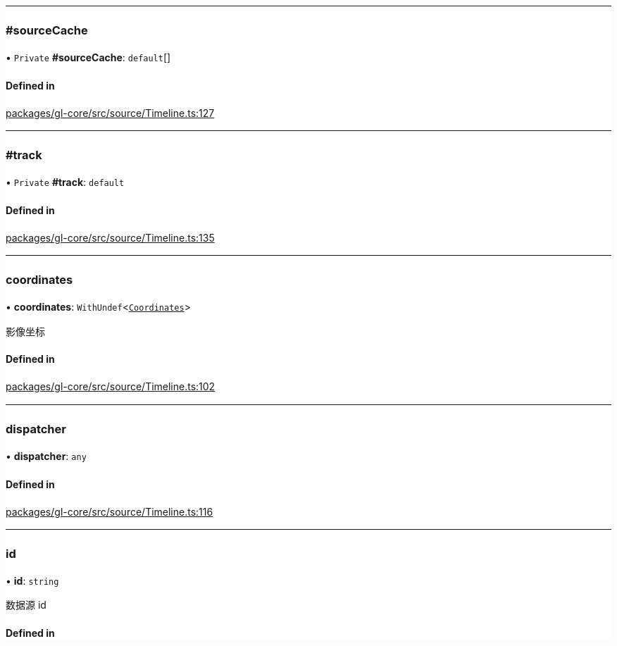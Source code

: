 ___

### #sourceCache

• `Private` **#sourceCache**: `default`[]

#### Defined in

[packages/gl-core/src/source/Timeline.ts:127](https://github.com/sakitam-fdd/wind-layer/blob/a0de2bd/packages/gl-core/src/source/Timeline.ts#L127)

___

### #track

• `Private` **#track**: `default`

#### Defined in

[packages/gl-core/src/source/Timeline.ts:135](https://github.com/sakitam-fdd/wind-layer/blob/a0de2bd/packages/gl-core/src/source/Timeline.ts#L135)

___

### coordinates

• **coordinates**: `WithUndef`<[`Coordinates`](../modules/gl_core_src.md#coordinates)\>

影像坐标

#### Defined in

[packages/gl-core/src/source/Timeline.ts:102](https://github.com/sakitam-fdd/wind-layer/blob/a0de2bd/packages/gl-core/src/source/Timeline.ts#L102)

___

### dispatcher

• **dispatcher**: `any`

#### Defined in

[packages/gl-core/src/source/Timeline.ts:116](https://github.com/sakitam-fdd/wind-layer/blob/a0de2bd/packages/gl-core/src/source/Timeline.ts#L116)

___

### id

• **id**: `string`

数据源 id

#### Defined in
